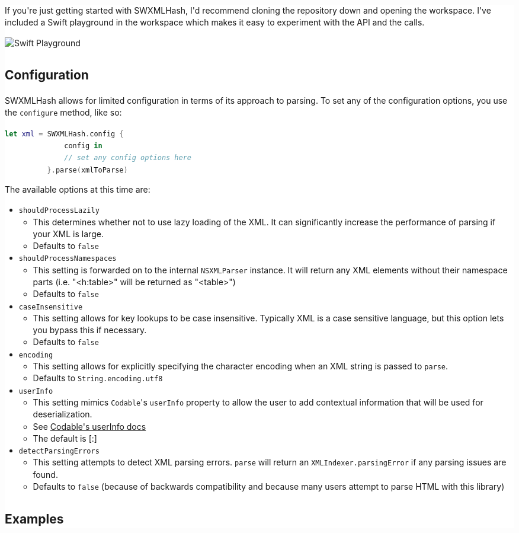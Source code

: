 If you're just getting started with SWXMLHash, I'd recommend cloning the
repository down and opening the workspace. I've included a Swift playground in
the workspace which makes it easy to experiment with the API and the calls.

<img src="https://raw.githubusercontent.com/drmohundro/SWXMLHash/assets/swift-playground@2x.png" width="600" alt="Swift Playground" />

## Configuration

SWXMLHash allows for limited configuration in terms of its approach to parsing.
To set any of the configuration options, you use the `configure` method, like
so:

```swift
let xml = SWXMLHash.config {
              config in
              // set any config options here
          }.parse(xmlToParse)
```

The available options at this time are:

* `shouldProcessLazily`
  * This determines whether not to use lazy loading of the XML. It can
    significantly increase the performance of parsing if your XML is large.
  * Defaults to `false`
* `shouldProcessNamespaces`
  * This setting is forwarded on to the internal `NSXMLParser` instance. It will
    return any XML elements without their namespace parts (i.e. "\<h:table\>"
    will be returned as "\<table\>")
  * Defaults to `false`
* `caseInsensitive`
  * This setting allows for key lookups to be case insensitive. Typically XML is
    a case sensitive language, but this option lets you bypass this if
    necessary.
  * Defaults to `false`
* `encoding`
  * This setting allows for explicitly specifying the character encoding when an
    XML string is passed to `parse`.
  * Defaults to `String.encoding.utf8`
* `userInfo`
  * This setting mimics `Codable`'s `userInfo` property to allow the user to add
    contextual information that will be used for deserialization.
  * See
    [Codable's userInfo docs](https://developer.apple.com/documentation/swift/encoder/2894907-userinfo)
  * The default is [:]
* `detectParsingErrors`
  * This setting attempts to detect XML parsing errors. `parse` will return an
    `XMLIndexer.parsingError` if any parsing issues are found.
  * Defaults to `false` (because of backwards compatibility and because many
    users attempt to parse HTML with this library)

## Examples
